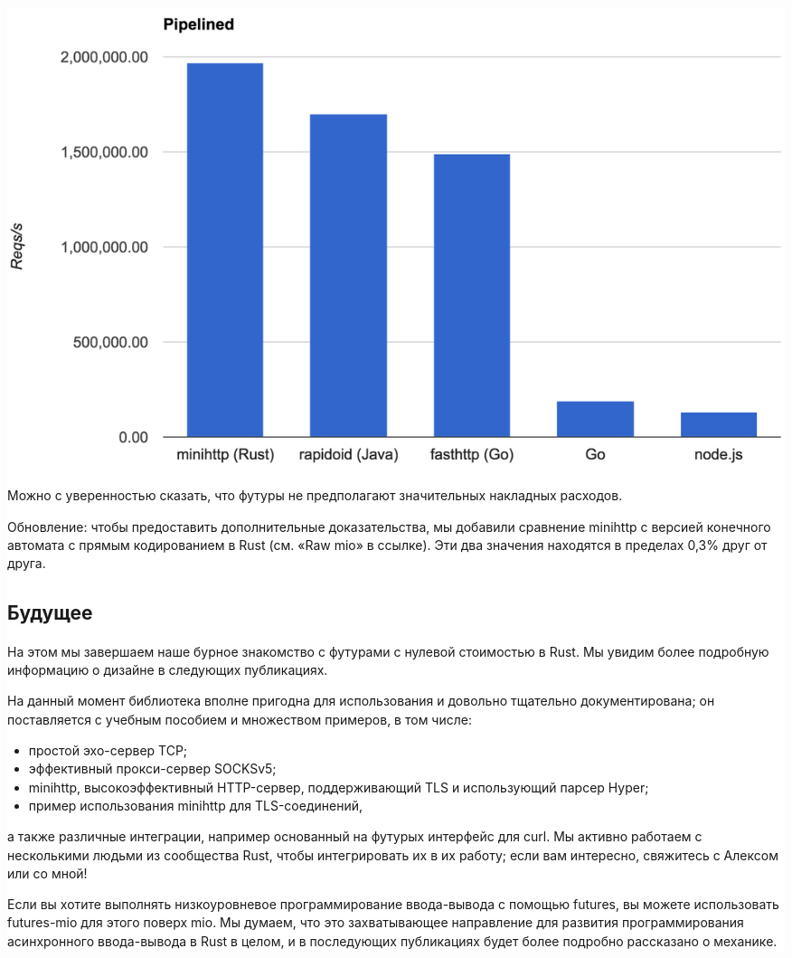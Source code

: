 ![Диаграмма](/imgs/posts/dcc33392_01.png)

Можно с уверенностью сказать, что футуры не предполагают значительных накладных расходов.

Обновление: чтобы предоставить дополнительные доказательства, мы добавили сравнение minihttp с версией конечного автомата с прямым кодированием в Rust (см. «Raw mio» в ссылке). Эти два значения находятся в пределах 0,3% друг от друга. 

## Будущее

На этом мы завершаем наше бурное знакомство с футурами с нулевой стоимостью в Rust. Мы увидим более подробную информацию о дизайне в следующих публикациях.

На данный момент библиотека вполне пригодна для использования и довольно тщательно документирована; он поставляется с учебным пособием и множеством примеров, в том числе:

- простой эхо-сервер TCP;
- эффективный прокси-сервер SOCKSv5;
- minihttp, высокоэффективный HTTP-сервер, поддерживающий TLS и использующий парсер Hyper;
- пример использования minihttp для TLS-соединений,

а также различные интеграции, например основанный на футурых интерфейс для curl. Мы активно работаем с несколькими людьми из сообщества Rust, чтобы интегрировать их в их работу; если вам интересно, свяжитесь с Алексом или со мной!

Если вы хотите выполнять низкоуровневое программирование ввода-вывода с помощью futures, вы можете использовать futures-mio для этого поверх mio. Мы думаем, что это захватывающее направление для развития программирования асинхронного ввода-вывода в Rust в целом, и в последующих публикациях будет более подробно рассказано о механике.
